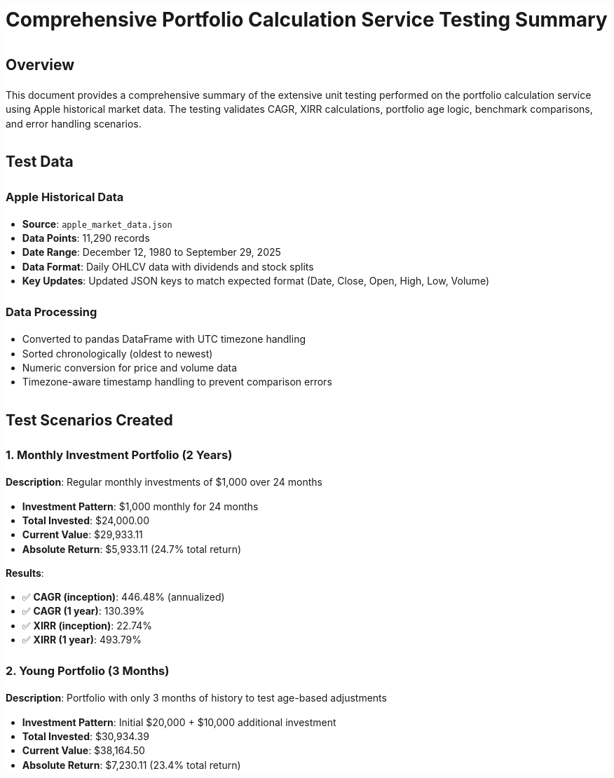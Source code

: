# Comprehensive Portfolio Calculation Service Testing Summary

## Overview

This document provides a comprehensive summary of the extensive unit testing performed on the portfolio calculation service using Apple historical market data. The testing validates CAGR, XIRR calculations, portfolio age logic, benchmark comparisons, and error handling scenarios.

## Test Data

### Apple Historical Data

- **Source**: `apple_market_data.json`
- **Data Points**: 11,290 records
- **Date Range**: December 12, 1980 to September 29, 2025
- **Data Format**: Daily OHLCV data with dividends and stock splits
- **Key Updates**: Updated JSON keys to match expected format (Date, Close, Open, High, Low, Volume)

### Data Processing

- Converted to pandas DataFrame with UTC timezone handling
- Sorted chronologically (oldest to newest)
- Numeric conversion for price and volume data
- Timezone-aware timestamp handling to prevent comparison errors

## Test Scenarios Created

### 1. Monthly Investment Portfolio (2 Years)

**Description**: Regular monthly investments of $1,000 over 24 months

- **Investment Pattern**: $1,000 monthly for 24 months
- **Total Invested**: $24,000.00
- **Current Value**: $29,933.11
- **Absolute Return**: $5,933.11 (24.7% total return)

**Results**:

- ✅ **CAGR (inception)**: 446.48% (annualized)
- ✅ **CAGR (1 year)**: 130.39%
- ✅ **XIRR (inception)**: 22.74%
- ✅ **XIRR (1 year)**: 493.79%

### 2. Young Portfolio (3 Months)

**Description**: Portfolio with only 3 months of history to test age-based adjustments

- **Investment Pattern**: Initial $20,000 + $10,000 additional investment
- **Total Invested**: $30,934.39
- **Current Value**: $38,164.50
- **Absolute Return**: $7,230.11 (23.4% total return)
